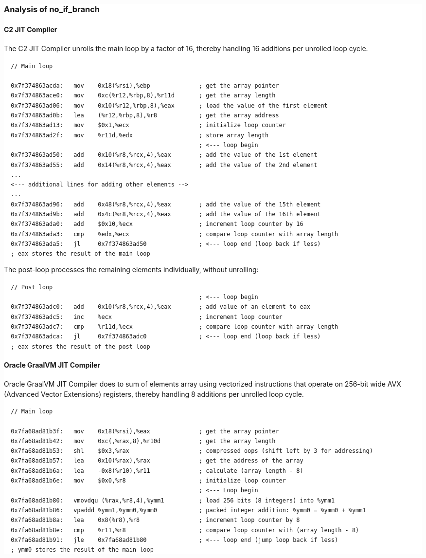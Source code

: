 ### Analysis of no_if_branch

#### C2 JIT Compiler

The C2 JIT Compiler unrolls the main loop by a factor of 16, thereby handling 16 additions per unrolled loop cycle.

```
  // Main loop
  
  0x7f374863acda:   mov    0x18(%rsi),%ebp              ; get the array pointer
  0x7f374863ace0:   mov    0xc(%r12,%rbp,8),%r11d       ; get the array length
  0x7f374863ad06:   mov    0x10(%r12,%rbp,8),%eax       ; load the value of the first element
  0x7f374863ad0b:   lea    (%r12,%rbp,8),%r8            ; get the array address
  0x7f374863ad13:   mov    $0x1,%ecx                    ; initialize loop counter
  0x7f374863ad2f:   mov    %r11d,%edx                   ; store array length
                                                        ; <--- loop begin
  0x7f374863ad50:   add    0x10(%r8,%rcx,4),%eax        ; add the value of the 1st element
  0x7f374863ad55:   add    0x14(%r8,%rcx,4),%eax        ; add the value of the 2nd element
  ...
  <--- additional lines for adding other elements -->
  ...
  0x7f374863ad96:   add    0x48(%r8,%rcx,4),%eax        ; add the value of the 15th element
  0x7f374863ad9b:   add    0x4c(%r8,%rcx,4),%eax        ; add the value of the 16th element
  0x7f374863ada0:   add    $0x10,%ecx                   ; increment loop counter by 16
  0x7f374863ada3:   cmp    %edx,%ecx                    ; compare loop counter with array length
  0x7f374863ada5:   jl     0x7f374863ad50               ; <--- loop end (loop back if less)
  ; eax stores the result of the main loop  
```

The post-loop processes the remaining elements individually, without unrolling:

```
  // Post loop
                                                        ; <--- loop begin
  0x7f374863adc0:   add    0x10(%r8,%rcx,4),%eax        ; add value of an element to eax
  0x7f374863adc5:   inc    %ecx                         ; increment loop counter
  0x7f374863adc7:   cmp    %r11d,%ecx                   ; compare loop counter with array length
  0x7f374863adca:   jl     0x7f374863adc0               ; <--- loop end (loop back if less)
  ; eax stores the result of the post loop  
```

#### Oracle GraalVM JIT Compiler

Oracle GraalVM JIT Compiler does to sum of elements array using vectorized instructions that operate on 256-bit wide AVX (Advanced Vector Extensions) registers, thereby handling 8 additions per unrolled loop cycle.

```
  // Main loop

  0x7fa68ad81b3f:   mov    0x18(%rsi),%eax              ; get the array pointer
  0x7fa68ad81b42:   mov    0xc(,%rax,8),%r10d           ; get the array length
  0x7fa68ad81b53:   shl    $0x3,%rax                    ; compressed oops (shift left by 3 for addressing)
  0x7fa68ad81b57:   lea    0x10(%rax),%rax              ; get the address of the array
  0x7fa68ad81b6a:   lea    -0x8(%r10),%r11              ; calculate (array length - 8)
  0x7fa68ad81b6e:   mov    $0x0,%r8                     ; initialize loop counter
                                                        ; <--- Loop begin
  0x7fa68ad81b80:   vmovdqu (%rax,%r8,4),%ymm1          ; load 256 bits (8 integers) into %ymm1
  0x7fa68ad81b86:   vpaddd %ymm1,%ymm0,%ymm0            ; packed integer addition: %ymm0 = %ymm0 + %ymm1
  0x7fa68ad81b8a:   lea    0x8(%r8),%r8                 ; increment loop counter by 8
  0x7fa68ad81b8e:   cmp    %r11,%r8                     ; compare loop counter with (array length - 8)
  0x7fa68ad81b91:   jle    0x7fa68ad81b80               ; <--- loop end (jump loop back if less)
  ; ymm0 stores the result of the main loop  
```